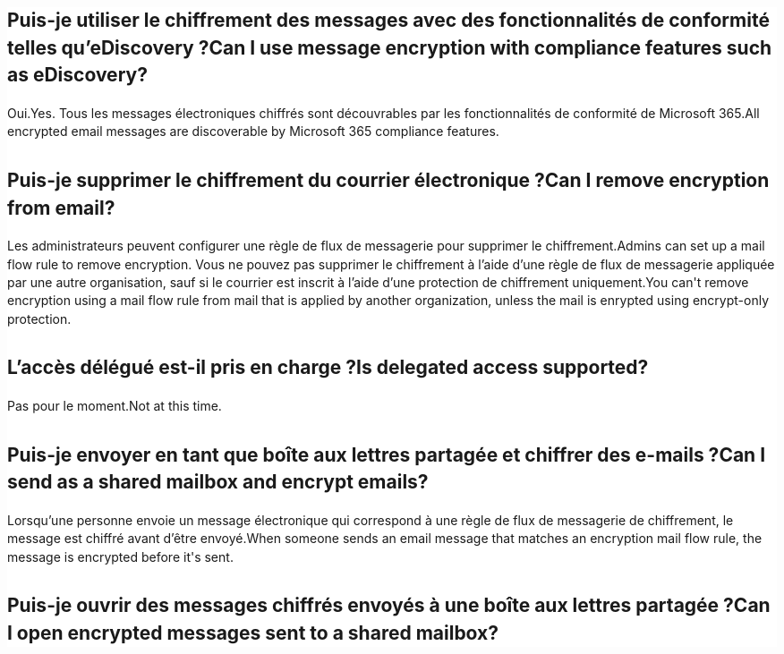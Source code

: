 ## <a name="can-i-use-message-encryption-with-compliance-features-such-as-ediscovery"></a><span data-ttu-id="98c05-253">Puis-je utiliser le chiffrement des messages avec des fonctionnalités de conformité telles qu’eDiscovery ?</span><span class="sxs-lookup"><span data-stu-id="98c05-253">Can I use message encryption with compliance features such as eDiscovery?</span></span>

<span data-ttu-id="98c05-254">Oui.</span><span class="sxs-lookup"><span data-stu-id="98c05-254">Yes.</span></span> <span data-ttu-id="98c05-255">Tous les messages électroniques chiffrés sont découvrables par les fonctionnalités de conformité de Microsoft 365.</span><span class="sxs-lookup"><span data-stu-id="98c05-255">All encrypted email messages are discoverable by Microsoft 365 compliance features.</span></span>

## <a name="can-i-remove-encryption-from-email"></a><span data-ttu-id="98c05-256">Puis-je supprimer le chiffrement du courrier électronique ?</span><span class="sxs-lookup"><span data-stu-id="98c05-256">Can I remove encryption from email?</span></span>

<span data-ttu-id="98c05-257">Les administrateurs peuvent configurer une règle de flux de messagerie pour supprimer le chiffrement.</span><span class="sxs-lookup"><span data-stu-id="98c05-257">Admins can set up a mail flow rule to remove encryption.</span></span> <span data-ttu-id="98c05-258">Vous ne pouvez pas supprimer le chiffrement à l’aide d’une règle de flux de messagerie appliquée par une autre organisation, sauf si le courrier est inscrit à l’aide d’une protection de chiffrement uniquement.</span><span class="sxs-lookup"><span data-stu-id="98c05-258">You can't remove encryption using a mail flow rule from mail that is applied by another organization, unless the mail is enrypted using encrypt-only protection.</span></span>

## <a name="is-delegated-access-supported"></a><span data-ttu-id="98c05-259">L’accès délégué est-il pris en charge ?</span><span class="sxs-lookup"><span data-stu-id="98c05-259">Is delegated access supported?</span></span>

<span data-ttu-id="98c05-260">Pas pour le moment.</span><span class="sxs-lookup"><span data-stu-id="98c05-260">Not at this time.</span></span>

## <a name="can-i-send-as-a-shared-mailbox-and-encrypt-emails"></a><span data-ttu-id="98c05-261">Puis-je envoyer en tant que boîte aux lettres partagée et chiffrer des e-mails ?</span><span class="sxs-lookup"><span data-stu-id="98c05-261">Can I send as a shared mailbox and encrypt emails?</span></span>

<span data-ttu-id="98c05-262">Lorsqu’une personne envoie un message électronique qui correspond à une règle de flux de messagerie de chiffrement, le message est chiffré avant d’être envoyé.</span><span class="sxs-lookup"><span data-stu-id="98c05-262">When someone sends an email message that matches an encryption mail flow rule, the message is encrypted before it's sent.</span></span>

## <a name="can-i-open-encrypted-messages-sent-to-a-shared-mailbox"></a><span data-ttu-id="98c05-263">Puis-je ouvrir des messages chiffrés envoyés à une boîte aux lettres partagée ?</span><span class="sxs-lookup"><span data-stu-id="98c05-263">Can I open encrypted messages sent to a shared mailbox?</span></span>
